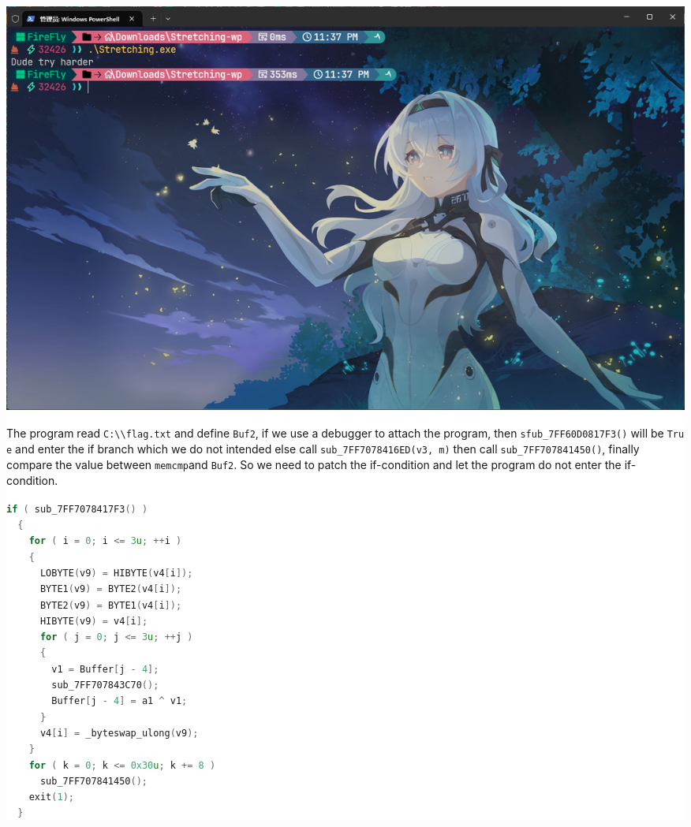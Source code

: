 ![image-20250728233750690](image-20250728233750690.png)

The program read `C:\\flag.txt` and define `Buf2`, if we use a debugger to attach the program, then `sfub_7FF60D0817F3()` will be `True` and enter the if branch which we do not intended else call `sub_7FF7078416ED(v3, m)` then call `sub_7FF707841450()`, finally compare the value between `memcmp`and `Buf2`. So we need to patch the if-condition and let the program do not enter the if-condition.

```c
if ( sub_7FF7078417F3() )
  {
    for ( i = 0; i <= 3u; ++i )
    {
      LOBYTE(v9) = HIBYTE(v4[i]);
      BYTE1(v9) = BYTE2(v4[i]);
      BYTE2(v9) = BYTE1(v4[i]);
      HIBYTE(v9) = v4[i];
      for ( j = 0; j <= 3u; ++j )
      {
        v1 = Buffer[j - 4];
        sub_7FF707843C70();
        Buffer[j - 4] = a1 ^ v1;
      }
      v4[i] = _byteswap_ulong(v9);
    }
    for ( k = 0; k <= 0x30u; k += 8 )
      sub_7FF707841450();
    exit(1);
  }
```

